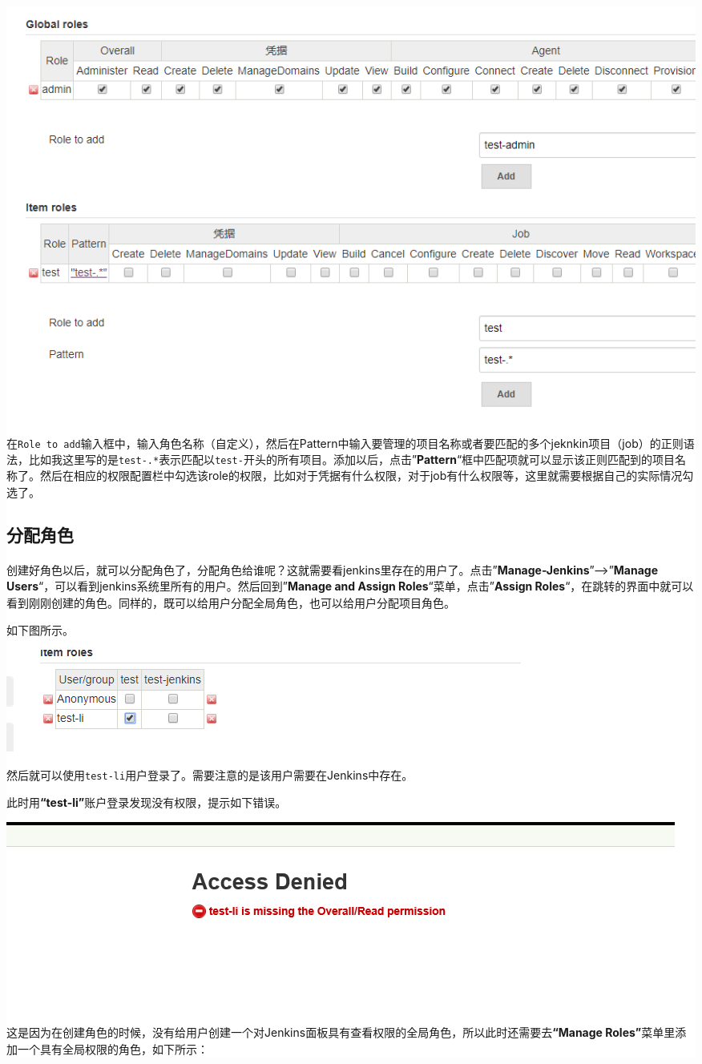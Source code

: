 <p><img alt="" src="assets/5126067784064155900baefb30c59888.jpg"/></p>
<p>在<code>Role to add</code>输入框中，输入角色名称（自定义），然后在Pattern中输入要管理的项目名称或者要匹配的多个jeknkin项目（job）的正则语法，比如我这里写的是<code>test-.*</code>表示匹配以<code>test-</code>开头的所有项目。添加以后，点击”<strong>Pattern</strong>“框中匹配项就可以显示该正则匹配到的项目名称了。然后在相应的权限配置栏中勾选该role的权限，比如对于凭据有什么权限，对于job有什么权限等，这里就需要根据自己的实际情况勾选了。</p>
<h2 id="分配角色">分配角色</h2>
<p>创建好角色以后，就可以分配角色了，分配角色给谁呢？这就需要看jenkins里存在的用户了。点击”<strong>Manage-Jenkins</strong>”–&gt;”<strong>Manage Users</strong>“，可以看到jenkins系统里所有的用户。然后回到”<strong>Manage and Assign Roles</strong>“菜单，点击”<strong>Assign Roles</strong>“，在跳转的界面中就可以看到刚刚创建的角色。同样的，既可以给用户分配全局角色，也可以给用户分配项目角色。</p>
<p>如下图所示。</p>
<p><img alt="" src="assets/2c2376d939854ff0bd6b59a7fe9bbd8f.jpg"/></p>
<p>然后就可以使用<code>test-li</code>用户登录了。需要注意的是该用户需要在Jenkins中存在。</p>
<p>此时用<strong>“test-li”</strong>账户登录发现没有权限，提示如下错误。</p>
<p><img alt="" src="assets/97e7efc36095499ba7eac2ad53e628e5.jpg"/></p>
<p>这是因为在创建角色的时候，没有给用户创建一个对Jenkins面板具有查看权限的全局角色，所以此时还需要去<strong>“Manage Roles”</strong>菜单里添加一个具有全局权限的角色，如下所示：</p>
